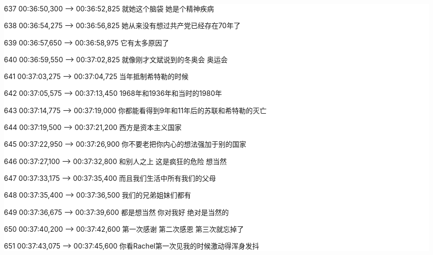 637
00:36:50,300 –&gt; 00:36:52,825
就她这个脑袋 她是个精神疾病
 
638
00:36:54,275 –&gt; 00:36:56,825
她从来没有想过共产党已经存在70年了
 
639
00:36:57,650 –&gt; 00:36:58,975
它有太多原因了
 
640
00:36:59,550 –&gt; 00:37:02,825
就像刚才文斌说到的冬奥会 奥运会
 
641
00:37:03,275 –&gt; 00:37:04,725
当年抵制希特勒的时候
 
642
00:37:05,575 –&gt; 00:37:13,450
1968年和1936年和当时的1980年
 
643
00:37:14,775 –&gt; 00:37:19,000
你都能看得到9年和11年后的苏联和希特勒的灭亡
 
644
00:37:19,500 –&gt; 00:37:21,200
西方是资本主义国家
 
645
00:37:22,950 –&gt; 00:37:26,900
你不要老把你内心的想法强加于别的国家
 
646
00:37:27,100 –&gt; 00:37:32,800
和别人之上 这是疯狂的危险 想当然
 
647
00:37:33,175 –&gt; 00:37:35,400
而且我们生活中所有我们的父母
 
648
00:37:35,400 –&gt; 00:37:36,500
我们的兄弟姐妹们都有
 
649
00:37:36,675 –&gt; 00:37:39,600
都是想当然 你对我好 绝对是当然的
 
650
00:37:40,200 –&gt; 00:37:42,600
第一次感谢 第二次感恩 第三次就忘掉了
 
651
00:37:43,075 –&gt; 00:37:45,600
你看Rachel第一次见我的时候激动得浑身发抖
 
